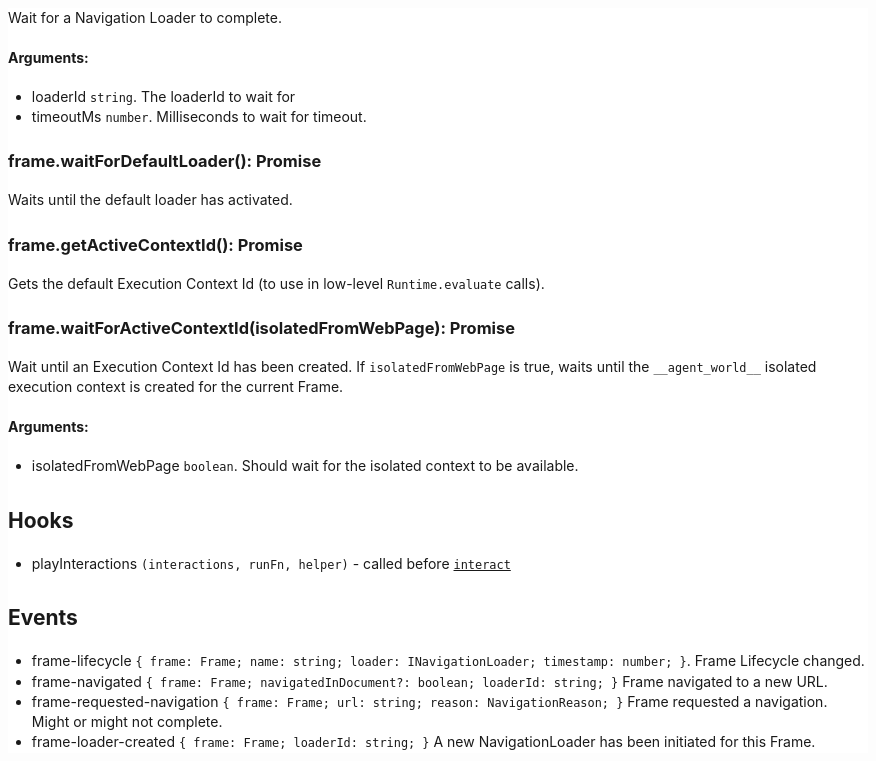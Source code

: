 Wait for a Navigation Loader to complete.

#### **Arguments**:

- loaderId `string`. The loaderId to wait for
- timeoutMs `number`. Milliseconds to wait for timeout.

### frame.waitForDefaultLoader(): Promise<void>

Waits until the default loader has activated.

### frame.getActiveContextId(): Promise<number>

Gets the default Execution Context Id (to use in low-level `Runtime.evaluate` calls).

### frame.waitForActiveContextId(isolatedFromWebPage): Promise<number>

Wait until an Execution Context Id has been created. If `isolatedFromWebPage` is true, waits until the `__agent_world__` isolated execution context is created for the current Frame.

#### **Arguments**:

- isolatedFromWebPage `boolean`. Should wait for the isolated context to be available.

## Hooks

- playInteractions `(interactions, runFn, helper)` - called before [`interact`](#interactinteractiongroups-promisevoid)

## Events

- frame-lifecycle `{ frame: Frame; name: string; loader: INavigationLoader; timestamp: number; }`. Frame Lifecycle changed.
- frame-navigated `{ frame: Frame; navigatedInDocument?: boolean; loaderId: string; }` Frame navigated to a new URL.
- frame-requested-navigation `{ frame: Frame; url: string; reason: NavigationReason; }` Frame requested a navigation. Might or might not complete.
- frame-loader-created `{ frame: Frame; loaderId: string; }` A new NavigationLoader has been initiated for this Frame.
